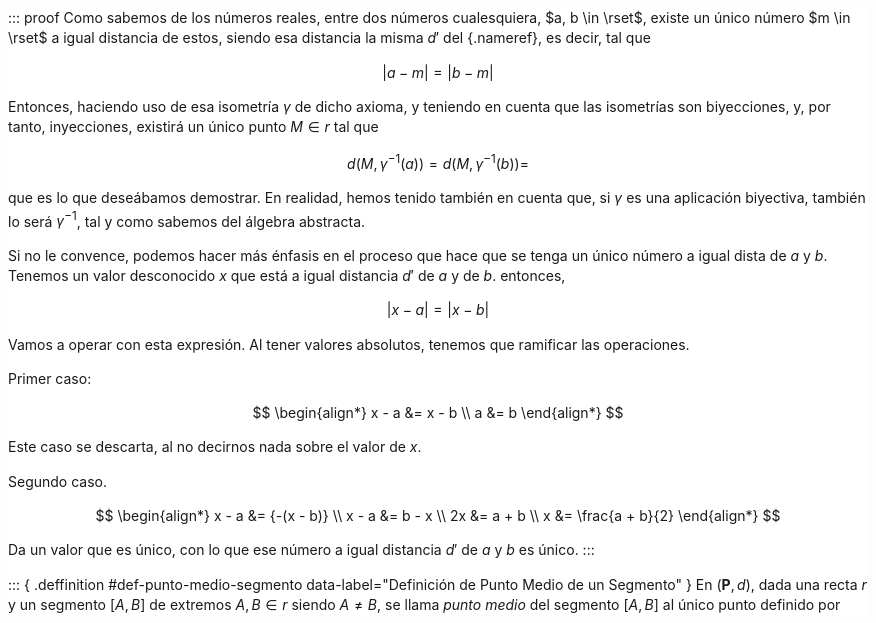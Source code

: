 ::: proof
Como sabemos de los números reales, entre dos números cualesquiera, $a, b
\in \rset$, existe un único número $m \in \rset$ a igual distancia de estos,
siendo esa distancia la misma $d'$ del [](#ax-p3-euclides){.nameref}, es
decir, tal que

$$ |a - m| = |b - m| $$

Entonces, haciendo uso de esa isometría $\gamma$ de dicho axioma, y teniendo
en cuenta que las isometrías son biyecciones, y, por tanto, inyecciones,
existirá un único punto $M \in r$ tal que

$$ d(M, \gamma^{-1}(a)) = d(M, \gamma^{-1}(b)) = $$

que es lo que deseábamos demostrar. En realidad, hemos tenido también en
cuenta que, si $\gamma$ es una aplicación biyectiva, también lo será
$\gamma^{-1}$, tal y como sabemos del álgebra abstracta.

Si no le convence, podemos hacer más énfasis en el proceso que hace que se
tenga un único número a igual dista de $a$ y $b$. Tenemos un valor
desconocido $x$ que está a igual distancia $d'$ de $a$ y de $b$. entonces,

$$ |x - a| = |x - b| $$

Vamos a operar con esta expresión. Al tener valores absolutos, tenemos que
ramificar las operaciones.

Primer caso:

$$
  \begin{align*}
    x - a &= x - b \\
    a &= b
  \end{align*}
$$

Este caso se descarta, al no decirnos nada sobre el valor de $x$.

Segundo caso.

$$
  \begin{align*}
    x - a &= {-(x - b)} \\
    x - a &= b - x \\
    2x &= a + b \\
    x &= \frac{a + b}{2}
  \end{align*}
$$

Da un valor que es único, con lo que ese número a igual distancia $d'$ de
$a$ y $b$ es único.
:::

::: { .deffinition #def-punto-medio-segmento data-label="Definición de Punto
Medio de un Segmento" }
En $(\mathbf{P}, d)$, dada una recta $r$ y un segmento $[A, B]$ de extremos
$A, B \in r$ siendo $A \neq B$, se llama _punto medio_ del segmento $[A, B]$
al único punto definido por
